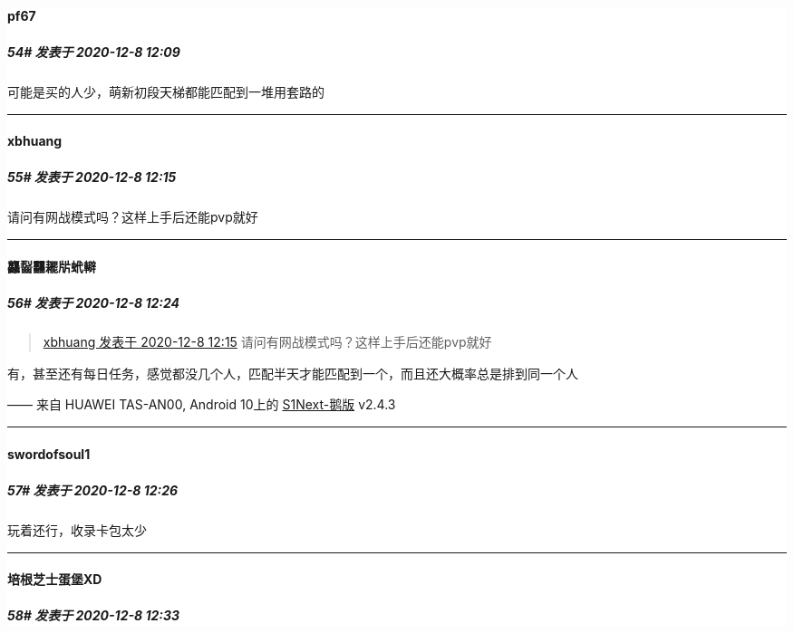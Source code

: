 ####  pf67  
##### 54#       发表于 2020-12-8 12:09




可能是买的人少，萌新初段天梯都能匹配到一堆用套路的







*****

####  xbhuang  
##### 55#       发表于 2020-12-8 12:15




请问有网战模式吗？这样上手后还能pvp就好







*****

####  龘䶛䨻䎱㸞蚮䡶  
##### 56#       发表于 2020-12-8 12:24



<blockquote><a href="httphttps://bbs.saraba1st.com/2b/forum.php?mod=redirect&amp;goto=findpost&amp;pid=49648683&amp;ptid=1970463" target="_blank">xbhuang 发表于 2020-12-8 12:15</a>
请问有网战模式吗？这样上手后还能pvp就好</blockquote>
有，甚至还有每日任务，感觉都没几个人，匹配半天才能匹配到一个，而且还大概率总是排到同一个人

—— 来自 HUAWEI TAS-AN00, Android 10上的 [S1Next-鹅版](https://github.com/ykrank/S1-Next/releases) v2.4.3







*****

####  swordofsoul1  
##### 57#       发表于 2020-12-8 12:26




玩着还行，收录卡包太少







*****

####  培根芝士蛋堡XD  
##### 58#       发表于 2020-12-8 12:33

